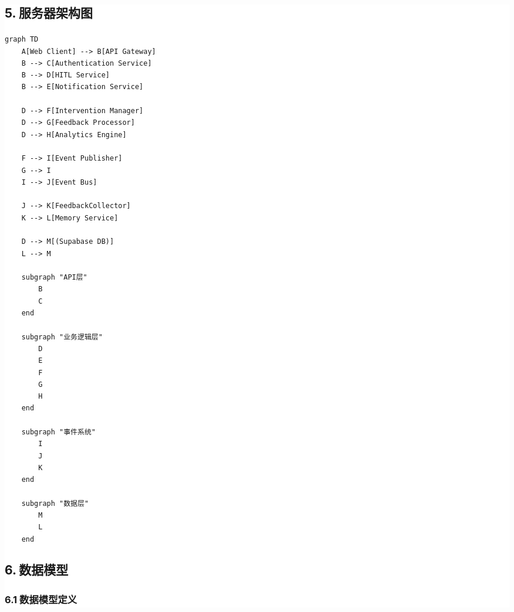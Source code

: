 ## 5. 服务器架构图

```mermaid
graph TD
    A[Web Client] --> B[API Gateway]
    B --> C[Authentication Service]
    B --> D[HITL Service]
    B --> E[Notification Service]
    
    D --> F[Intervention Manager]
    D --> G[Feedback Processor]
    D --> H[Analytics Engine]
    
    F --> I[Event Publisher]
    G --> I
    I --> J[Event Bus]
    
    J --> K[FeedbackCollector]
    K --> L[Memory Service]
    
    D --> M[(Supabase DB)]
    L --> M
    
    subgraph "API层"
        B
        C
    end
    
    subgraph "业务逻辑层"
        D
        E
        F
        G
        H
    end
    
    subgraph "事件系统"
        I
        J
        K
    end
    
    subgraph "数据层"
        M
        L
    end
```

## 6. 数据模型

### 6.1 数据模型定义
